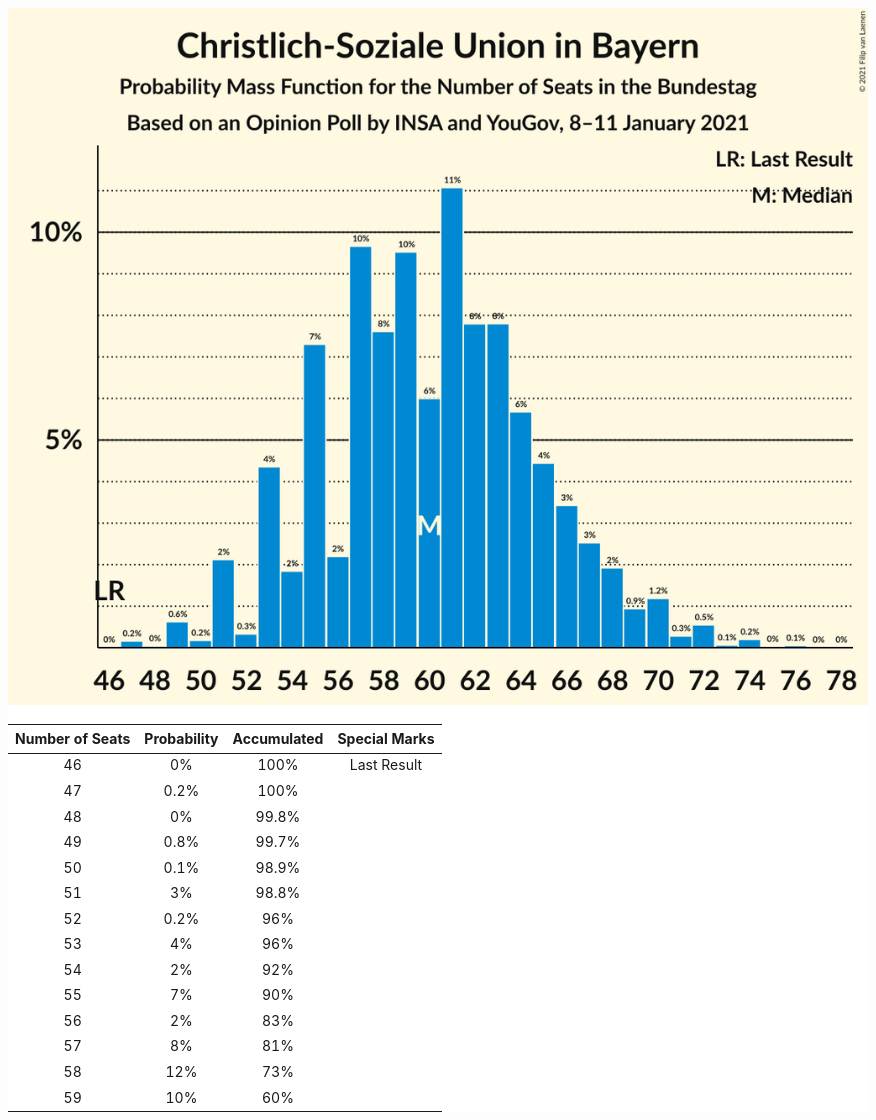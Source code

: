 ![Graph with seats probability mass function not yet produced](2021-01-11-INSAandYouGov-seats-pmf-christlich-sozialeunioninbayern.png "Seats Probability Mass Function")

| Number of Seats | Probability | Accumulated | Special Marks |
|:---------------:|:-----------:|:-----------:|:-------------:|
| 46 | 0% | 100% | Last Result |
| 47 | 0.2% | 100% |  |
| 48 | 0% | 99.8% |  |
| 49 | 0.8% | 99.7% |  |
| 50 | 0.1% | 98.9% |  |
| 51 | 3% | 98.8% |  |
| 52 | 0.2% | 96% |  |
| 53 | 4% | 96% |  |
| 54 | 2% | 92% |  |
| 55 | 7% | 90% |  |
| 56 | 2% | 83% |  |
| 57 | 8% | 81% |  |
| 58 | 12% | 73% |  |
| 59 | 10% | 60% |  |